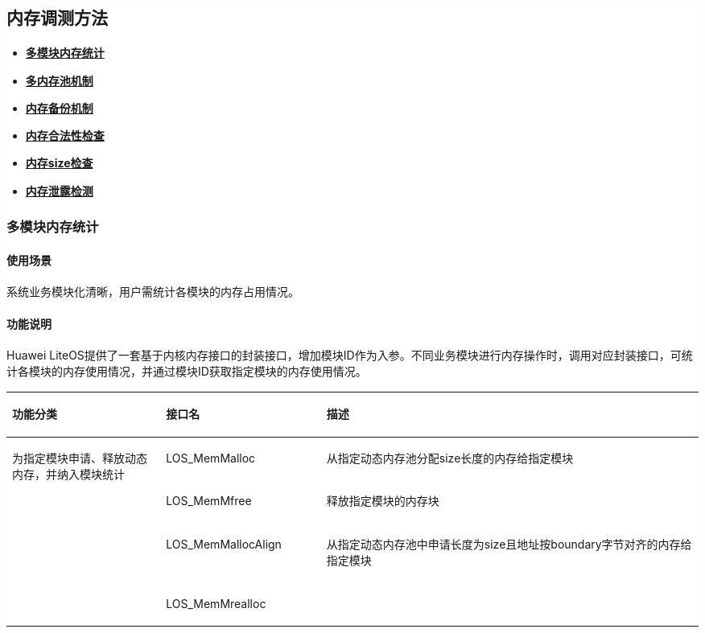 </tbody>
</table>

<h2 id="内存调测方法">内存调测方法</h2>

-   **[多模块内存统计](#多模块内存统计)**

-   **[多内存池机制](#多内存池机制)**

-   **[内存备份机制](#内存备份机制)**

-   **[内存合法性检查](#内存合法性检查)**

-   **[内存size检查](#内存size检查)**

-   **[内存泄露检测](#内存泄露检测)**


<h3 id="多模块内存统计">多模块内存统计</h3>

#### 使用场景

系统业务模块化清晰，用户需统计各模块的内存占用情况。

#### 功能说明

Huawei LiteOS提供了一套基于内核内存接口的封装接口，增加模块ID作为入参。不同业务模块进行内存操作时，调用对应封装接口，可统计各模块的内存使用情况，并通过模块ID获取指定模块的内存使用情况。

<a name="table62913171618"></a>
<table><thead align="left"><tr id="row29861117131613"><th class="cellrowborder" valign="top" width="22.24%" id="mcps1.1.4.1.1"><p id="p1642661951613"><a name="p1642661951613"></a><a name="p1642661951613"></a>功能分类</p>
</th>
<th class="cellrowborder" valign="top" width="23.21%" id="mcps1.1.4.1.2"><p id="p1442671919166"><a name="p1442671919166"></a><a name="p1442671919166"></a>接口名</p>
</th>
<th class="cellrowborder" valign="top" width="54.55%" id="mcps1.1.4.1.3"><p id="p174261519191610"><a name="p174261519191610"></a><a name="p174261519191610"></a>描述</p>
</th>
</tr>
</thead>
<tbody><tr id="row8291819162"><td class="cellrowborder" rowspan="4" valign="top" width="22.24%" headers="mcps1.1.4.1.1 "><p id="p9291113162"><a name="p9291113162"></a><a name="p9291113162"></a>为指定模块申请、释放动态内存，并纳入模块统计</p>
</td>
<td class="cellrowborder" valign="top" width="23.21%" headers="mcps1.1.4.1.2 "><p id="p17292017165"><a name="p17292017165"></a><a name="p17292017165"></a>LOS_MemMalloc</p>
</td>
<td class="cellrowborder" valign="top" width="54.55%" headers="mcps1.1.4.1.3 "><p id="p329181131610"><a name="p329181131610"></a><a name="p329181131610"></a>从指定动态内存池分配size长度的内存给指定模块</p>
</td>
</tr>
<tr id="row62916101620"><td class="cellrowborder" valign="top" headers="mcps1.1.4.1.1 "><p id="p5305117164"><a name="p5305117164"></a><a name="p5305117164"></a>LOS_MemMfree</p>
</td>
<td class="cellrowborder" valign="top" headers="mcps1.1.4.1.2 "><p id="p113011131618"><a name="p113011131618"></a><a name="p113011131618"></a>释放指定模块的内存块</p>
</td>
</tr>
<tr id="row1330412161"><td class="cellrowborder" valign="top" headers="mcps1.1.4.1.1 "><p id="p4305171615"><a name="p4305171615"></a><a name="p4305171615"></a>LOS_MemMallocAlign</p>
</td>
<td class="cellrowborder" valign="top" headers="mcps1.1.4.1.2 "><p id="p1930131121614"><a name="p1930131121614"></a><a name="p1930131121614"></a>从指定动态内存池中申请长度为size且地址按boundary字节对齐的内存给指定模块</p>
</td>
</tr>
<tr id="row83013111166"><td class="cellrowborder" valign="top" headers="mcps1.1.4.1.1 "><p id="p193041181619"><a name="p193041181619"></a><a name="p193041181619"></a>LOS_MemMrealloc</p>